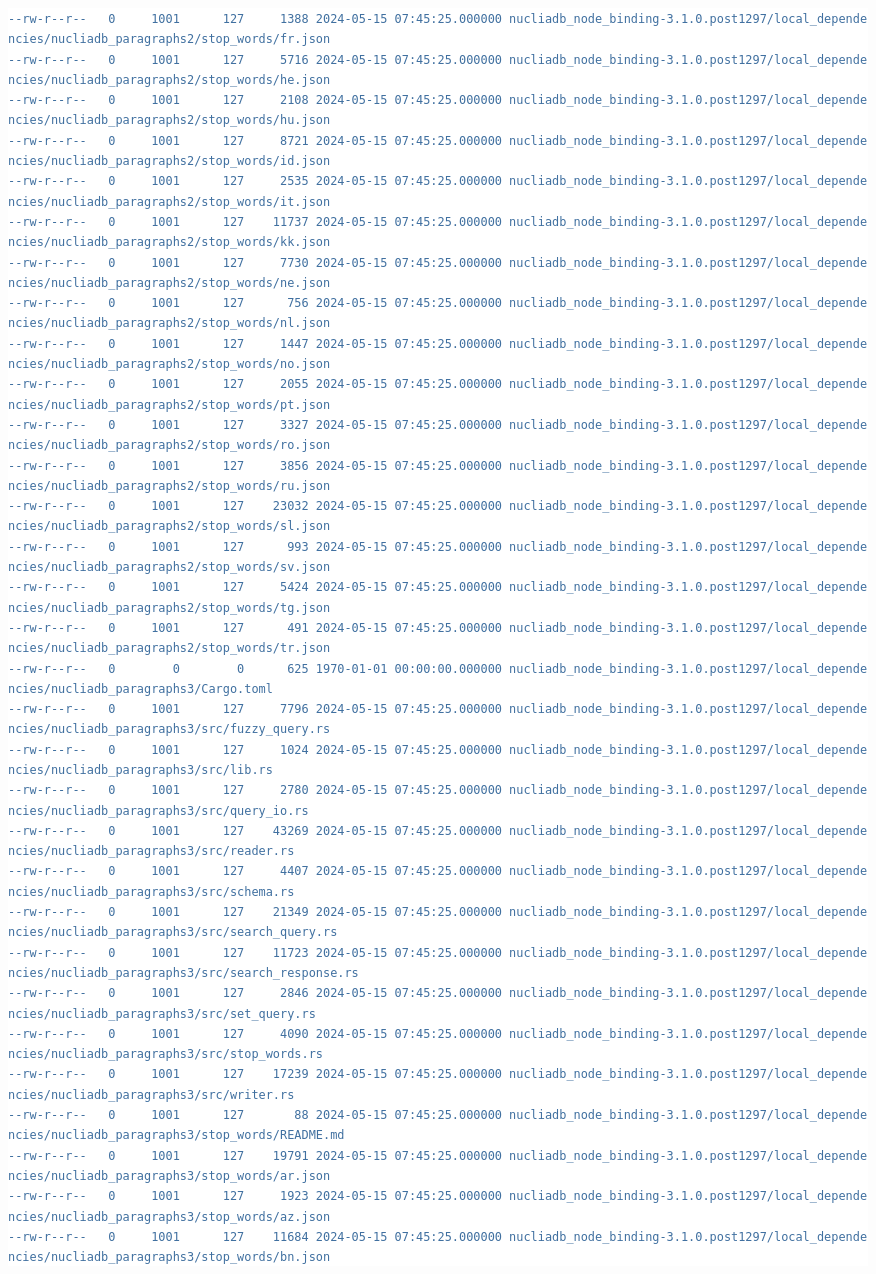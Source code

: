 ```diff
--rw-r--r--   0     1001      127     1388 2024-05-15 07:45:25.000000 nucliadb_node_binding-3.1.0.post1297/local_dependencies/nucliadb_paragraphs2/stop_words/fr.json
--rw-r--r--   0     1001      127     5716 2024-05-15 07:45:25.000000 nucliadb_node_binding-3.1.0.post1297/local_dependencies/nucliadb_paragraphs2/stop_words/he.json
--rw-r--r--   0     1001      127     2108 2024-05-15 07:45:25.000000 nucliadb_node_binding-3.1.0.post1297/local_dependencies/nucliadb_paragraphs2/stop_words/hu.json
--rw-r--r--   0     1001      127     8721 2024-05-15 07:45:25.000000 nucliadb_node_binding-3.1.0.post1297/local_dependencies/nucliadb_paragraphs2/stop_words/id.json
--rw-r--r--   0     1001      127     2535 2024-05-15 07:45:25.000000 nucliadb_node_binding-3.1.0.post1297/local_dependencies/nucliadb_paragraphs2/stop_words/it.json
--rw-r--r--   0     1001      127    11737 2024-05-15 07:45:25.000000 nucliadb_node_binding-3.1.0.post1297/local_dependencies/nucliadb_paragraphs2/stop_words/kk.json
--rw-r--r--   0     1001      127     7730 2024-05-15 07:45:25.000000 nucliadb_node_binding-3.1.0.post1297/local_dependencies/nucliadb_paragraphs2/stop_words/ne.json
--rw-r--r--   0     1001      127      756 2024-05-15 07:45:25.000000 nucliadb_node_binding-3.1.0.post1297/local_dependencies/nucliadb_paragraphs2/stop_words/nl.json
--rw-r--r--   0     1001      127     1447 2024-05-15 07:45:25.000000 nucliadb_node_binding-3.1.0.post1297/local_dependencies/nucliadb_paragraphs2/stop_words/no.json
--rw-r--r--   0     1001      127     2055 2024-05-15 07:45:25.000000 nucliadb_node_binding-3.1.0.post1297/local_dependencies/nucliadb_paragraphs2/stop_words/pt.json
--rw-r--r--   0     1001      127     3327 2024-05-15 07:45:25.000000 nucliadb_node_binding-3.1.0.post1297/local_dependencies/nucliadb_paragraphs2/stop_words/ro.json
--rw-r--r--   0     1001      127     3856 2024-05-15 07:45:25.000000 nucliadb_node_binding-3.1.0.post1297/local_dependencies/nucliadb_paragraphs2/stop_words/ru.json
--rw-r--r--   0     1001      127    23032 2024-05-15 07:45:25.000000 nucliadb_node_binding-3.1.0.post1297/local_dependencies/nucliadb_paragraphs2/stop_words/sl.json
--rw-r--r--   0     1001      127      993 2024-05-15 07:45:25.000000 nucliadb_node_binding-3.1.0.post1297/local_dependencies/nucliadb_paragraphs2/stop_words/sv.json
--rw-r--r--   0     1001      127     5424 2024-05-15 07:45:25.000000 nucliadb_node_binding-3.1.0.post1297/local_dependencies/nucliadb_paragraphs2/stop_words/tg.json
--rw-r--r--   0     1001      127      491 2024-05-15 07:45:25.000000 nucliadb_node_binding-3.1.0.post1297/local_dependencies/nucliadb_paragraphs2/stop_words/tr.json
--rw-r--r--   0        0        0      625 1970-01-01 00:00:00.000000 nucliadb_node_binding-3.1.0.post1297/local_dependencies/nucliadb_paragraphs3/Cargo.toml
--rw-r--r--   0     1001      127     7796 2024-05-15 07:45:25.000000 nucliadb_node_binding-3.1.0.post1297/local_dependencies/nucliadb_paragraphs3/src/fuzzy_query.rs
--rw-r--r--   0     1001      127     1024 2024-05-15 07:45:25.000000 nucliadb_node_binding-3.1.0.post1297/local_dependencies/nucliadb_paragraphs3/src/lib.rs
--rw-r--r--   0     1001      127     2780 2024-05-15 07:45:25.000000 nucliadb_node_binding-3.1.0.post1297/local_dependencies/nucliadb_paragraphs3/src/query_io.rs
--rw-r--r--   0     1001      127    43269 2024-05-15 07:45:25.000000 nucliadb_node_binding-3.1.0.post1297/local_dependencies/nucliadb_paragraphs3/src/reader.rs
--rw-r--r--   0     1001      127     4407 2024-05-15 07:45:25.000000 nucliadb_node_binding-3.1.0.post1297/local_dependencies/nucliadb_paragraphs3/src/schema.rs
--rw-r--r--   0     1001      127    21349 2024-05-15 07:45:25.000000 nucliadb_node_binding-3.1.0.post1297/local_dependencies/nucliadb_paragraphs3/src/search_query.rs
--rw-r--r--   0     1001      127    11723 2024-05-15 07:45:25.000000 nucliadb_node_binding-3.1.0.post1297/local_dependencies/nucliadb_paragraphs3/src/search_response.rs
--rw-r--r--   0     1001      127     2846 2024-05-15 07:45:25.000000 nucliadb_node_binding-3.1.0.post1297/local_dependencies/nucliadb_paragraphs3/src/set_query.rs
--rw-r--r--   0     1001      127     4090 2024-05-15 07:45:25.000000 nucliadb_node_binding-3.1.0.post1297/local_dependencies/nucliadb_paragraphs3/src/stop_words.rs
--rw-r--r--   0     1001      127    17239 2024-05-15 07:45:25.000000 nucliadb_node_binding-3.1.0.post1297/local_dependencies/nucliadb_paragraphs3/src/writer.rs
--rw-r--r--   0     1001      127       88 2024-05-15 07:45:25.000000 nucliadb_node_binding-3.1.0.post1297/local_dependencies/nucliadb_paragraphs3/stop_words/README.md
--rw-r--r--   0     1001      127    19791 2024-05-15 07:45:25.000000 nucliadb_node_binding-3.1.0.post1297/local_dependencies/nucliadb_paragraphs3/stop_words/ar.json
--rw-r--r--   0     1001      127     1923 2024-05-15 07:45:25.000000 nucliadb_node_binding-3.1.0.post1297/local_dependencies/nucliadb_paragraphs3/stop_words/az.json
--rw-r--r--   0     1001      127    11684 2024-05-15 07:45:25.000000 nucliadb_node_binding-3.1.0.post1297/local_dependencies/nucliadb_paragraphs3/stop_words/bn.json
```